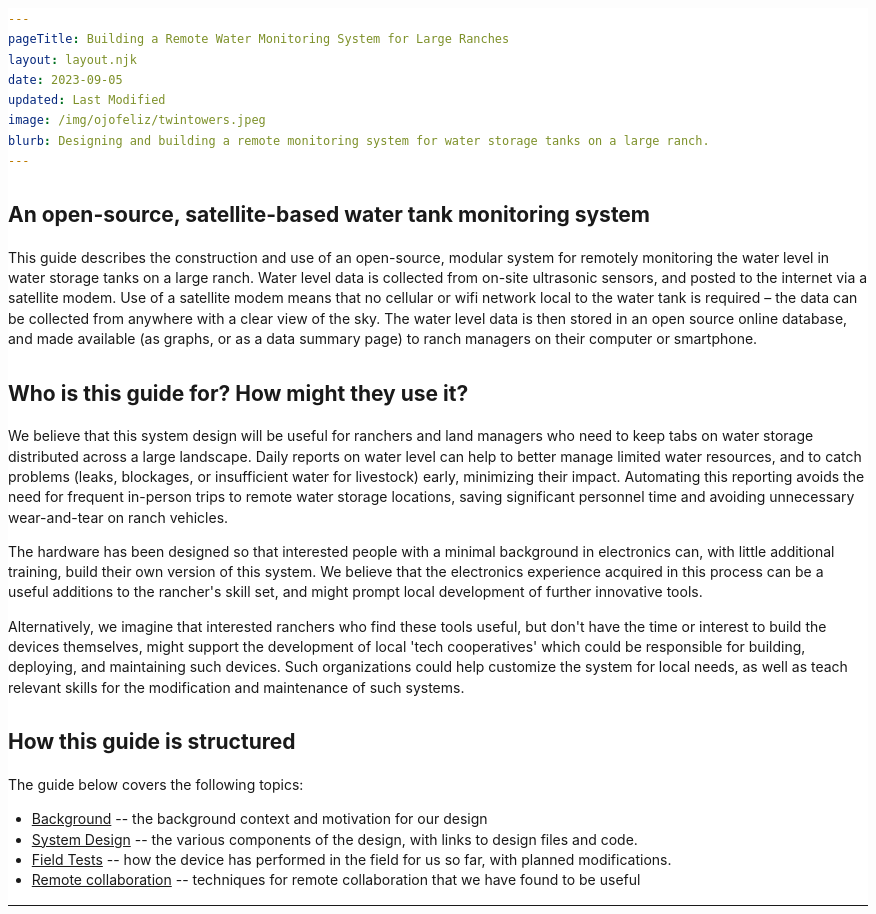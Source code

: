 ```yaml
---
pageTitle: Building a Remote Water Monitoring System for Large Ranches
layout: layout.njk
date: 2023-09-05
updated: Last Modified 
image: /img/ojofeliz/twintowers.jpeg
blurb: Designing and building a remote monitoring system for water storage tanks on a large ranch.
---
```


## An open-source, satellite-based water tank monitoring system

This guide describes the construction and use of an open-source, modular system for remotely monitoring the water level in water storage tanks on a large ranch.  Water level data is collected from on-site ultrasonic sensors, and posted to the internet via a satellite modem. Use of a satellite modem means that no cellular or wifi network local to the water tank is required – the data can be collected from anywhere with a clear view of the sky. The water level data is then stored in an open source online database, and made available (as graphs, or as a data summary page) to ranch managers on their computer or smartphone.

## Who is this guide for? How might they use it?

We believe that this system design will be useful for ranchers and land managers who need to keep tabs on water storage distributed across a large landscape.  Daily reports on water level can help to better manage limited water resources, and to catch problems (leaks, blockages, or insufficient water for livestock) early, minimizing their impact.  Automating this reporting avoids the need for frequent in-person trips to remote water storage locations, saving significant personnel time and avoiding unnecessary wear-and-tear on ranch vehicles.

The hardware has been designed so that interested people with a minimal background in electronics can, with little additional training, build their own version of this system.  We believe that the electronics experience acquired in this process can be a useful additions to the rancher's skill set, and might prompt local development of further innovative tools. 

Alternatively, we imagine that interested ranchers who find these tools useful, but don't have the time or interest to build the devices themselves, might support the development of local 'tech cooperatives' which could be responsible for building, deploying, and maintaining such devices.  Such organizations could help customize the system for local needs, as well as teach relevant skills for the modification and maintenance of such systems.

## How this guide is structured

The guide below covers the following topics:

- [Background](#overview) -- the background context and motivation for our design
- [System Design](#design) -- the various components of the design, with links to design files and code. 
- [Field Tests](#field) -- how the device has performed in the field for us so far, with planned modifications. 
- [Remote collaboration](#collaboration) -- techniques for remote collaboration that we have found to be useful

---